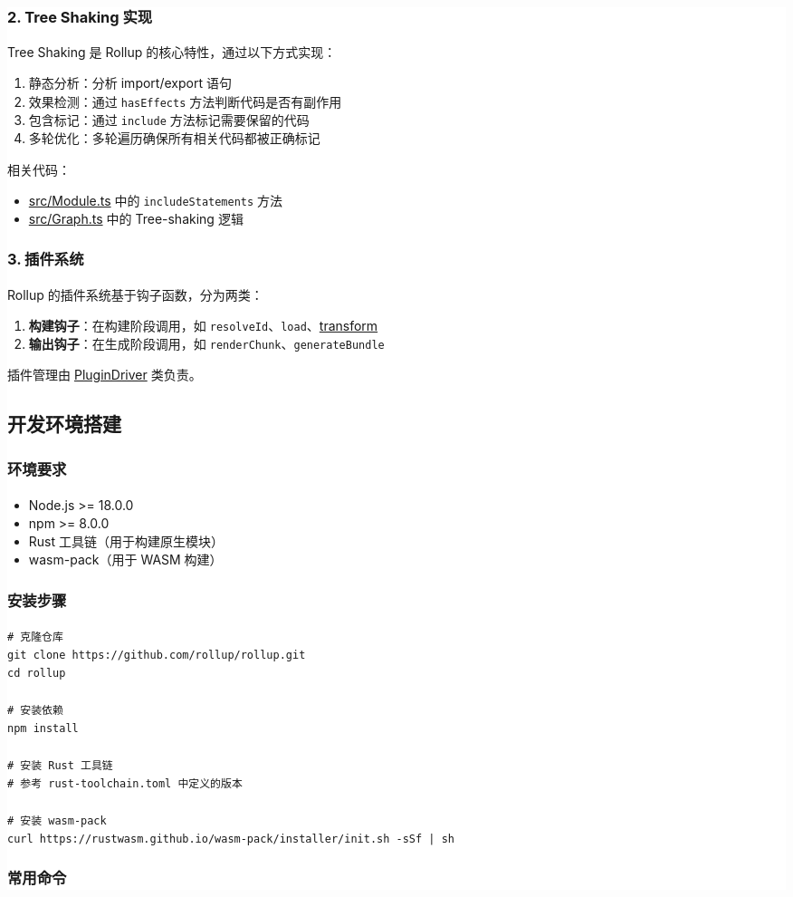 ### 2. Tree Shaking 实现

Tree Shaking 是 Rollup 的核心特性，通过以下方式实现：

1. 静态分析：分析 import/export 语句
2. 效果检测：通过 `hasEffects` 方法判断代码是否有副作用
3. 包含标记：通过 `include` 方法标记需要保留的代码
4. 多轮优化：多轮遍历确保所有相关代码都被正确标记

相关代码：

- [src/Module.ts](file:///c%3A/Users/Admin/Downloads/rollup-4.52.5/src/Module.ts) 中的 `includeStatements` 方法
- [src/Graph.ts](file:///c%3A/Users/Admin/Downloads/rollup-4.52.5/src/Graph.ts) 中的 Tree-shaking 逻辑

### 3. 插件系统

Rollup 的插件系统基于钩子函数，分为两类：

1. **构建钩子**：在构建阶段调用，如 `resolveId`、`load`、[transform](file:///c%3A/Users/Admin/Downloads/rollup-4.52.5/test/misc/transform.js)
2. **输出钩子**：在生成阶段调用，如 `renderChunk`、`generateBundle`

插件管理由 [PluginDriver](file:///c%3A/Users/Admin/Downloads/rollup-4.52.5/src/utils/PluginDriver.ts) 类负责。

## 开发环境搭建

### 环境要求

- Node.js >= 18.0.0
- npm >= 8.0.0
- Rust 工具链（用于构建原生模块）
- wasm-pack（用于 WASM 构建）

### 安装步骤

```
# 克隆仓库
git clone https://github.com/rollup/rollup.git
cd rollup

# 安装依赖
npm install

# 安装 Rust 工具链
# 参考 rust-toolchain.toml 中定义的版本

# 安装 wasm-pack
curl https://rustwasm.github.io/wasm-pack/installer/init.sh -sSf | sh
```

### 常用命令
